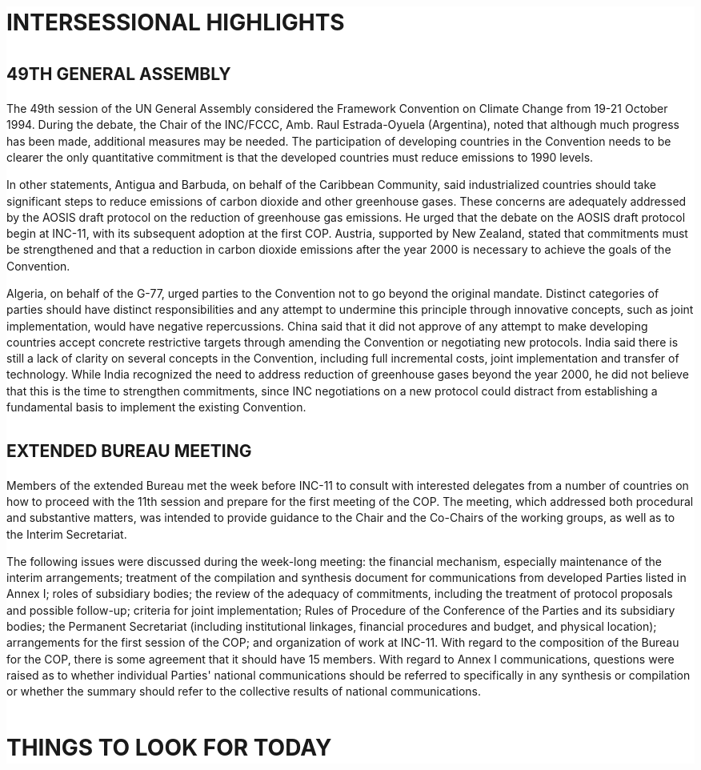 # INTERSESSIONAL HIGHLIGHTS

## 49TH GENERAL ASSEMBLY

The 49th session of the UN General Assembly considered the Framework Convention on Climate Change from 19-21 October 1994. During the debate, the Chair of the INC/FCCC, Amb. Raul Estrada-Oyuela (Argentina), noted that although much progress has been made, additional measures may be needed. The participation of developing countries in the Convention needs to be clearer   the only quantitative commitment is that the developed countries must reduce emissions to 1990 levels.

In other statements, Antigua and Barbuda, on behalf of the Caribbean Community, said industrialized countries should take significant steps to reduce emissions of carbon dioxide and other greenhouse gases. These concerns are adequately addressed by the AOSIS draft protocol on the reduction of greenhouse gas emissions. He urged that the debate on the AOSIS draft protocol begin at INC-11, with its subsequent adoption at the first COP.  Austria, supported by New Zealand, stated that commitments must be strengthened and that a reduction in carbon dioxide emissions after the year 2000 is necessary to achieve the goals of the Convention.

Algeria, on behalf of the G-77, urged parties to the Convention not to go beyond the original mandate. Distinct categories of parties should have distinct responsibilities and any attempt to undermine this principle through  innovative concepts, such as joint implementation, would have negative repercussions. China said that it did not approve of any attempt to make developing countries accept concrete restrictive targets through amending the Convention or negotiating new protocols. India said there is still a lack of clarity on several concepts in the Convention, including full incremental costs, joint implementation and transfer of technology. While India recognized the need to address reduction of greenhouse gases beyond the year 2000, he did not believe that this is the time to strengthen commitments, since INC negotiations on a new protocol could distract from establishing a fundamental basis to implement the existing Convention.

## EXTENDED BUREAU MEETING

Members of the extended Bureau met the week before INC-11 to consult with interested delegates from a number of countries on how to proceed with the 11th session and prepare for the first meeting of the COP. The meeting, which addressed both procedural and substantive matters, was intended to provide guidance to the Chair and the Co-Chairs of the working groups, as well as to the Interim Secretariat.

The following issues were discussed during the week-long meeting: the financial mechanism, especially maintenance of the interim arrangements; treatment of the compilation and synthesis document for communications from developed Parties listed in Annex I; roles of subsidiary bodies; the review of the adequacy of commitments, including the treatment of protocol proposals and possible follow-up; criteria for joint implementation; Rules of Procedure of the Conference of the Parties and its subsidiary bodies; the Permanent Secretariat (including institutional linkages, financial procedures and budget, and physical location); arrangements for the first session of the COP; and organization of work at INC-11. With regard to the composition of the Bureau for the COP, there is some agreement that it should have 15 members. With regard to Annex I communications, questions were raised as to whether individual Parties' national communications should be referred to specifically in any synthesis or compilation or whether the summary should refer to the collective results of national communications.

# THINGS TO LOOK FOR TODAY
